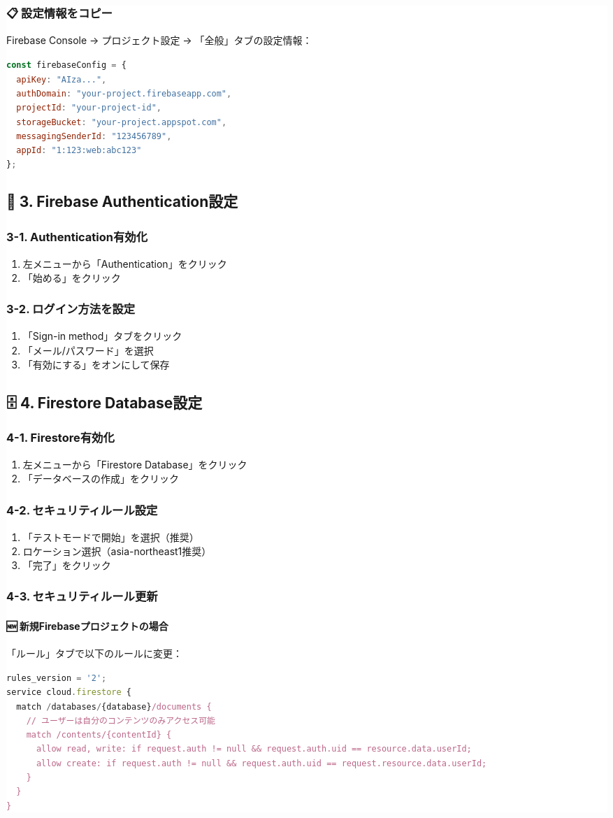 ### 📋 設定情報をコピー
Firebase Console → プロジェクト設定 → 「全般」タブの設定情報：
```javascript
const firebaseConfig = {
  apiKey: "AIza...",
  authDomain: "your-project.firebaseapp.com",
  projectId: "your-project-id",
  storageBucket: "your-project.appspot.com",
  messagingSenderId: "123456789",
  appId: "1:123:web:abc123"
};
```

## 🔐 3. Firebase Authentication設定

### 3-1. Authentication有効化
1. 左メニューから「Authentication」をクリック
2. 「始める」をクリック

### 3-2. ログイン方法を設定
1. 「Sign-in method」タブをクリック
2. 「メール/パスワード」を選択
3. 「有効にする」をオンにして保存

## 🗄️ 4. Firestore Database設定

### 4-1. Firestore有効化
1. 左メニューから「Firestore Database」をクリック
2. 「データベースの作成」をクリック

### 4-2. セキュリティルール設定
1. 「テストモードで開始」を選択（推奨）
2. ロケーション選択（asia-northeast1推奨）
3. 「完了」をクリック

### 4-3. セキュリティルール更新

#### 🆕 新規Firebaseプロジェクトの場合
「ルール」タブで以下のルールに変更：
```javascript
rules_version = '2';
service cloud.firestore {
  match /databases/{database}/documents {
    // ユーザーは自分のコンテンツのみアクセス可能
    match /contents/{contentId} {
      allow read, write: if request.auth != null && request.auth.uid == resource.data.userId;
      allow create: if request.auth != null && request.auth.uid == request.resource.data.userId;
    }
  }
}
```
